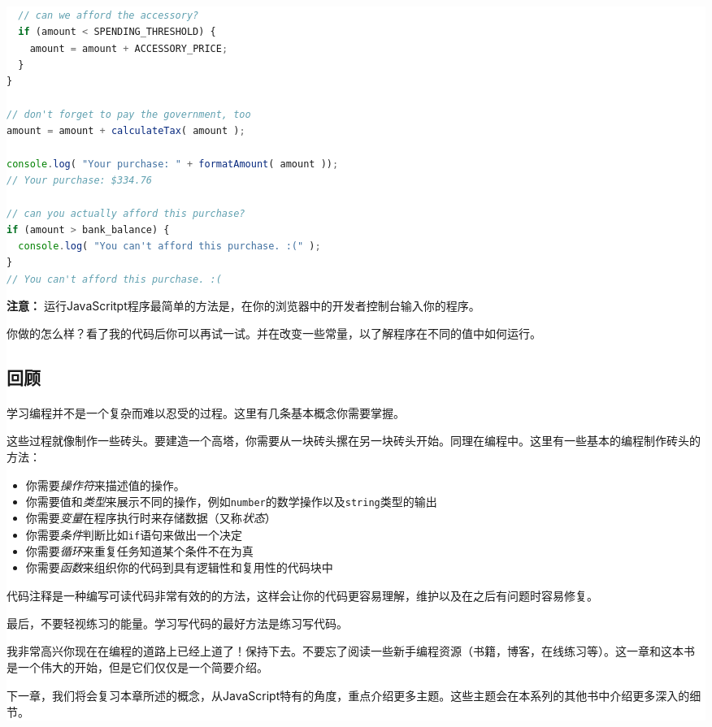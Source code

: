 ```js
  // can we afford the accessory? 
  if (amount < SPENDING_THRESHOLD) { 
    amount = amount + ACCESSORY_PRICE; 
  }
}

// don't forget to pay the government, too
amount = amount + calculateTax( amount );

console.log( "Your purchase: " + formatAmount( amount ));
// Your purchase: $334.76

// can you actually afford this purchase?
if (amount > bank_balance) { 
  console.log( "You can't afford this purchase. :(" );
}
// You can't afford this purchase. :(
```

**注意：** 运行JavaScritpt程序最简单的方法是，在你的浏览器中的开发者控制台输入你的程序。

你做的怎么样？看了我的代码后你可以再试一试。并在改变一些常量，以了解程序在不同的值中如何运行。

## 回顾

学习编程并不是一个复杂而难以忍受的过程。这里有几条基本概念你需要掌握。

这些过程就像制作一些砖头。要建造一个高塔，你需要从一块砖头摞在另一块砖头开始。同理在编程中。这里有一些基本的编程制作砖头的方法：
* 你需要*操作符*来描述值的操作。
* 你需要值和*类型*来展示不同的操作，例如`number`的数学操作以及`string`类型的输出
* 你需要*变量*在程序执行时来存储数据（又称*状态*）
* 你需要*条件*判断比如`if`语句来做出一个决定
* 你需要*循环*来重复任务知道某个条件不在为真
* 你需要*函数*来组织你的代码到具有逻辑性和复用性的代码块中

代码注释是一种编写可读代码非常有效的的方法，这样会让你的代码更容易理解，维护以及在之后有问题时容易修复。

最后，不要轻视练习的能量。学习写代码的最好方法是练习写代码。

我非常高兴你现在在编程的道路上已经上道了！保持下去。不要忘了阅读一些新手编程资源（书籍，博客，在线练习等）。这一章和这本书是一个伟大的开始，但是它们仅仅是一个简要介绍。

下一章，我们将会复习本章所述的概念，从JavaScript特有的角度，重点介绍更多主题。这些主题会在本系列的其他书中介绍更多深入的细节。
